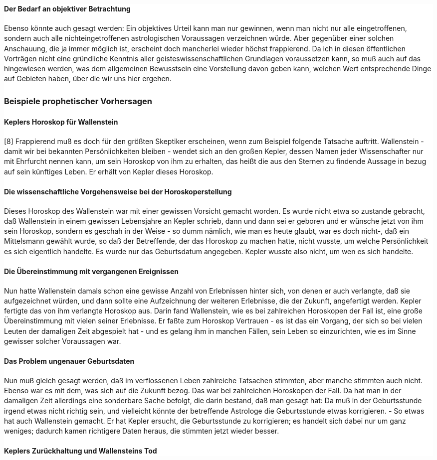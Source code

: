 #### Der Bedarf an objektiver Betrachtung

Ebenso könnte auch gesagt werden: Ein objektives Urteil kann man nur gewinnen, wenn man nicht nur alle eingetroffenen, sondern auch alle nichteingetroffenen astrologischen Voraussagen verzeichnen würde. Aber gegenüber einer solchen Anschauung, die ja immer möglich ist, erscheint doch mancherlei wieder höchst frappierend. Da ich in diesen öffentlichen Vorträgen nicht eine gründliche Kenntnis aller geisteswissenschaftlichen Grundlagen voraussetzen kann, so muß auch auf das hingewiesen werden, was dem allgemeinen Bewusstsein eine Vorstellung davon geben kann, welchen Wert entsprechende Dinge auf Gebieten haben, über die wir uns hier ergehen.

### Beispiele prophetischer Vorhersagen

#### Keplers Horoskop für Wallenstein

[8] Frappierend muß es doch für den größten Skeptiker erscheinen, wenn zum Beispiel folgende Tatsache auftritt. Wallenstein - damit wir bei bekannten Persönlichkeiten bleiben - wendet sich an den großen Kepler, dessen Namen jeder Wissenschafter nur mit Ehrfurcht nennen kann, um sein Horoskop von ihm zu erhalten, das heißt die aus den Sternen zu findende Aussage in bezug auf sein künftiges Leben. Er erhält von Kepler dieses Horoskop.

#### Die wissenschaftliche Vorgehensweise bei der Horoskoperstellung

Dieses Horoskop des Wallenstein war mit einer gewissen Vorsicht gemacht worden. Es wurde nicht etwa so zustande gebracht, daß Wallenstein in einem gewissen Lebensjahre an Kepler schrieb, dann und dann sei er geboren und er wünsche jetzt von ihm sein Horoskop, sondern es geschah in der Weise - so dumm nämlich, wie man es heute glaubt, war es doch nicht-, daß ein Mittelsmann gewählt wurde, so daß der Betreffende, der das Horoskop zu machen hatte, nicht wusste, um welche Persönlichkeit es sich eigentlich handelte. Es wurde nur das Geburtsdatum angegeben. Kepler wusste also nicht, um wen es sich handelte.

#### Die Übereinstimmung mit vergangenen Ereignissen

Nun hatte Wallenstein damals schon eine gewisse Anzahl von Erlebnissen hinter sich, von denen er auch verlangte, daß sie aufgezeichnet würden, und dann sollte eine Aufzeichnung der weiteren Erlebnisse, die der Zukunft, angefertigt werden. Kepler fertigte das von ihm verlangte Horoskop aus. Darin fand Wallenstein, wie es bei zahlreichen Horoskopen der Fall ist, eine große Übereinstimmung mit vielen seiner Erlebnisse. Er faßte zum Horoskop Vertrauen - es ist das ein Vorgang, der sich so bei vielen Leuten der damaligen Zeit abgespielt hat - und es gelang ihm in manchen Fällen, sein Leben so einzurichten, wie es im Sinne gewisser solcher Voraussagen war.

#### Das Problem ungenauer Geburtsdaten

Nun muß gleich gesagt werden, daß im verflossenen Leben zahlreiche Tatsachen stimmten, aber manche stimmten auch nicht. Ebenso war es mit dem, was sich auf die Zukunft bezog. Das war bei zahlreichen Horoskopen der Fall. Da hat man in der damaligen Zeit allerdings eine sonderbare Sache befolgt, die darin bestand, daß man gesagt hat: Da muß in der Geburtsstunde irgend etwas nicht richtig sein, und vielleicht könnte der betreffende Astrologe die Geburtsstunde etwas korrigieren. - So etwas hat auch Wallenstein gemacht. Er hat Kepler ersucht, die Geburtsstunde zu korrigieren; es handelt sich dabei nur um ganz weniges; dadurch kamen richtigere Daten heraus, die stimmten jetzt wieder besser.

#### Keplers Zurückhaltung und Wallensteins Tod
